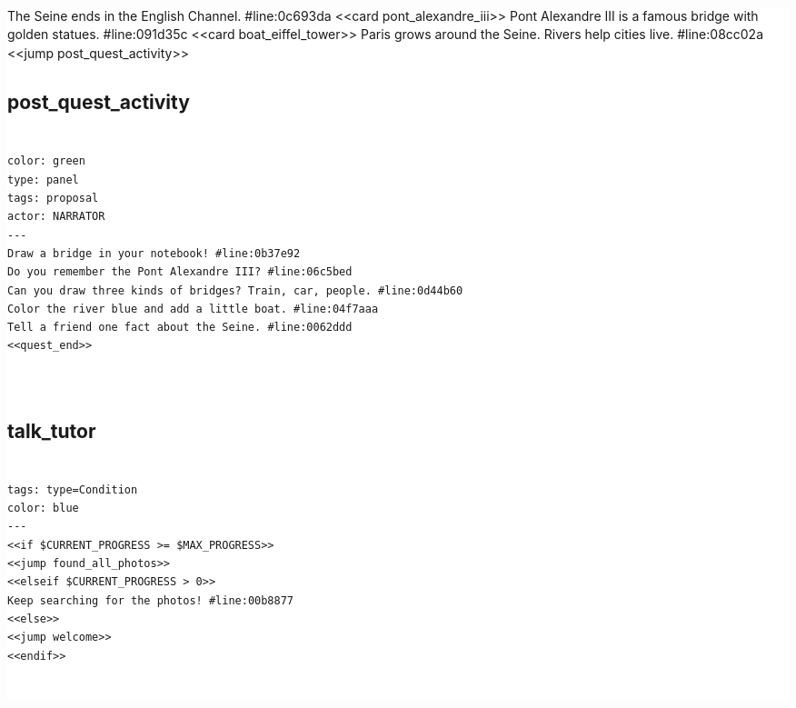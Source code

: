 <span class="yarn-line">The Seine ends in the English Channel.</span> <span class="yarn-meta">#line:0c693da </span>
<span class="yarn-cmd">&lt;&lt;card pont_alexandre_iii&gt;&gt;</span>
<span class="yarn-line">Pont Alexandre III is a famous bridge with golden statues.</span> <span class="yarn-meta">#line:091d35c </span>
<span class="yarn-cmd">&lt;&lt;card boat_eiffel_tower&gt;&gt;</span>
<span class="yarn-line">Paris grows around the Seine. Rivers help cities live.</span> <span class="yarn-meta">#line:08cc02a </span>
<span class="yarn-cmd">&lt;&lt;jump post_quest_activity&gt;&gt;</span>

</code>
</pre>
</div>

<a id="ys-node-post-quest-activity"></a>

## post_quest_activity

<div class="yarn-node" data-title="post_quest_activity">
<pre class="yarn-code" style="--node-color:green"><code>
<span class="yarn-header-dim">color: green</span>
<span class="yarn-header-dim">type: panel</span>
<span class="yarn-header-dim">tags: proposal</span>
<span class="yarn-header-dim">actor: NARRATOR</span>
<span class="yarn-header-dim">---</span>
<span class="yarn-line">Draw a bridge in your notebook!</span> <span class="yarn-meta">#line:0b37e92 </span>
<span class="yarn-line">Do you remember the Pont Alexandre III?</span> <span class="yarn-meta">#line:06c5bed </span>
<span class="yarn-line">Can you draw three kinds of bridges? Train, car, people.</span> <span class="yarn-meta">#line:0d44b60 </span>
<span class="yarn-line">Color the river blue and add a little boat.</span> <span class="yarn-meta">#line:04f7aaa </span>
<span class="yarn-line">Tell a friend one fact about the Seine.</span> <span class="yarn-meta">#line:0062ddd </span>
<span class="yarn-cmd">&lt;&lt;quest_end&gt;&gt;</span>

</code>
</pre>
</div>

<a id="ys-node-talk-tutor"></a>

## talk_tutor

<div class="yarn-node" data-title="talk_tutor">
<pre class="yarn-code" style="--node-color:blue"><code>
<span class="yarn-header-dim">tags: type=Condition</span>
<span class="yarn-header-dim">color: blue</span>
<span class="yarn-header-dim">---</span>
&lt;&lt;if $CURRENT_PROGRESS &gt;= $MAX_PROGRESS&gt;&gt;
<span class="yarn-cmd">&lt;&lt;jump found_all_photos&gt;&gt;</span>
&lt;&lt;elseif $CURRENT_PROGRESS &gt; 0&gt;&gt;
<span class="yarn-line">Keep searching for the photos!</span> <span class="yarn-meta">#line:00b8877 </span>
<span class="yarn-cmd">&lt;&lt;else&gt;&gt;</span>
<span class="yarn-cmd">&lt;&lt;jump welcome&gt;&gt;</span>
<span class="yarn-cmd">&lt;&lt;endif&gt;&gt;</span>
